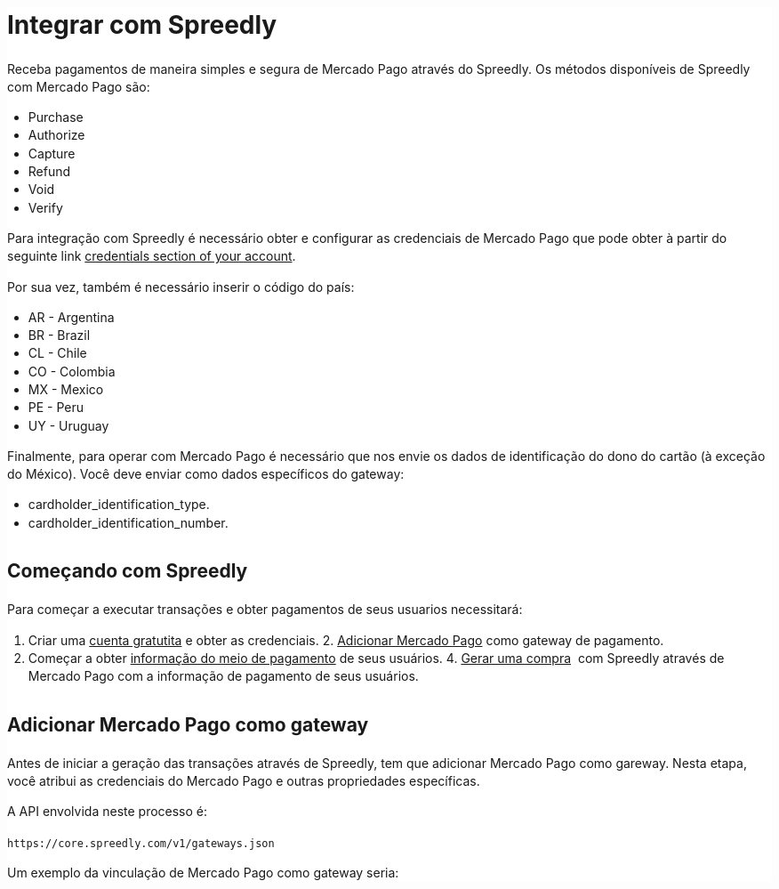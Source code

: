 # Integrar com Spreedly

Receba pagamentos de maneira simples e segura de Mercado Pago através do Spreedly.
Os métodos disponíveis de Spreedly com Mercado Pago são:

- Purchase
- Authorize
- Capture
- Refund
- Void
- Verify

Para integração com Spreedly é necessário obter e configurar as credenciais de Mercado Pago que pode obter à partir do seguinte link [credentials section of your account](https://www.mercadopago.com.ar/account/credentials).

Por sua vez, também é necessário inserir o código do país:

- AR - Argentina
- BR - Brazil
- CL - Chile
- CO - Colombia
- MX - Mexico
- PE - Peru
- UY - Uruguay

Finalmente, para operar com Mercado Pago é necessário que nos envie os dados de identificação do dono do cartão (à exceção do México). Você deve enviar como dados específicos do gateway:

- cardholder_identification_type.
- cardholder_identification_number.

## Começando com Spreedly

Para começar a executar transações e obter pagamentos de seus usuarios necessitará:
1. Criar uma [cuenta gratutita](https://spreedly.com/trial-qualification) e obter as credenciais.
2. [Adicionar Mercado Pago](https://docs.spreedly.com/basics/gateway/) como gateway de pagamento.
3. Começar a obter [informação do meio de pagamento](https://docs.spreedly.com/basics/payment-method) de seus usuários.
4. [Gerar uma compra](https://docs.spreedly.com/basics/purchase)  com Spreedly através de Mercado Pago com a informação de pagamento de seus usuários.

## Adicionar Mercado Pago como gateway

Antes de iniciar a geração das transações através de Spreedly, tem que adicionar Mercado Pago como gareway. Nesta etapa, você atribui as credenciais do Mercado Pago e outras propriedades específicas.

A API envolvida neste processo é:
```
https://core.spreedly.com/v1/gateways.json
```

Um exemplo da vinculação de Mercado Pago como gateway seria:
